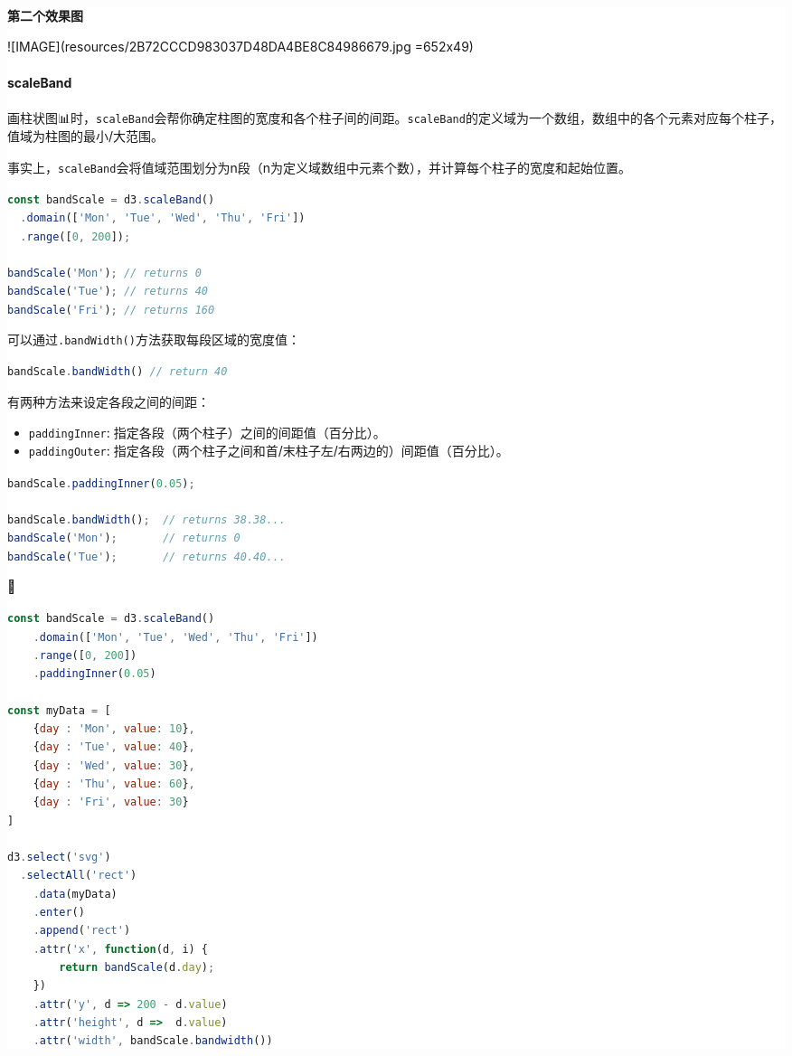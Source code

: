 **第二个效果图**

![IMAGE](resources/2B72CCCD983037D48DA4BE8C84986679.jpg =652x49)

#### scaleBand

画柱状图📊时，`scaleBand`会帮你确定柱图的宽度和各个柱子间的间距。`scaleBand`的定义域为一个数组，数组中的各个元素对应每个柱子，值域为柱图的最小/大范围。

事实上，`scaleBand`会将值域范围划分为n段（n为定义域数组中元素个数），并计算每个柱子的宽度和起始位置。

```js
const bandScale = d3.scaleBand()
  .domain(['Mon', 'Tue', 'Wed', 'Thu', 'Fri'])
  .range([0, 200]);

bandScale('Mon'); // returns 0
bandScale('Tue'); // returns 40
bandScale('Fri'); // returns 160
```

可以通过`.bandWidth()`方法获取每段区域的宽度值：

```js
bandScale.bandWidth() // return 40
```

有两种方法来设定各段之间的间距：
  - `paddingInner`: 指定各段（两个柱子）之间的间距值（百分比）。
  - `paddingOuter`: 指定各段（两个柱子之间和首/末柱子左/右两边的）间距值（百分比）。
  
```js
bandScale.paddingInner(0.05);

bandScale.bandWidth();  // returns 38.38...
bandScale('Mon');       // returns 0
bandScale('Tue');       // returns 40.40...
```

**🌰**

```js
const bandScale = d3.scaleBand()
	.domain(['Mon', 'Tue', 'Wed', 'Thu', 'Fri'])
	.range([0, 200])
	.paddingInner(0.05)

const myData = [
	{day : 'Mon', value: 10},
	{day : 'Tue', value: 40},
	{day : 'Wed', value: 30},
	{day : 'Thu', value: 60},
	{day : 'Fri', value: 30}
]	

d3.select('svg')
  .selectAll('rect')
	.data(myData)
	.enter()
	.append('rect')
	.attr('x', function(d, i) {
		return bandScale(d.day);
	})
    .attr('y', d => 200 - d.value)
	.attr('height', d =>  d.value)
	.attr('width', bandScale.bandwidth())
```
